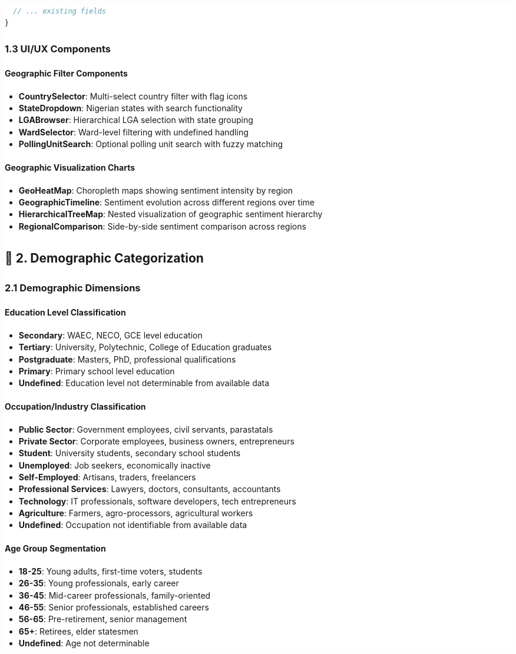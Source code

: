 ```javascript
  // ... existing fields
}
```

### 1.3 UI/UX Components

#### Geographic Filter Components
- **CountrySelector**: Multi-select country filter with flag icons
- **StateDropdown**: Nigerian states with search functionality
- **LGABrowser**: Hierarchical LGA selection with state grouping
- **WardSelector**: Ward-level filtering with undefined handling
- **PollingUnitSearch**: Optional polling unit search with fuzzy matching

#### Geographic Visualization Charts
- **GeoHeatMap**: Choropleth maps showing sentiment intensity by region
- **GeographicTimeline**: Sentiment evolution across different regions over time
- **HierarchicalTreeMap**: Nested visualization of geographic sentiment hierarchy
- **RegionalComparison**: Side-by-side sentiment comparison across regions

## 👥 2. Demographic Categorization

### 2.1 Demographic Dimensions

#### Education Level Classification
- **Secondary**: WAEC, NECO, GCE level education
- **Tertiary**: University, Polytechnic, College of Education graduates
- **Postgraduate**: Masters, PhD, professional qualifications
- **Primary**: Primary school level education
- **Undefined**: Education level not determinable from available data

#### Occupation/Industry Classification
- **Public Sector**: Government employees, civil servants, parastatals
- **Private Sector**: Corporate employees, business owners, entrepreneurs
- **Student**: University students, secondary school students
- **Unemployed**: Job seekers, economically inactive
- **Self-Employed**: Artisans, traders, freelancers
- **Professional Services**: Lawyers, doctors, consultants, accountants
- **Technology**: IT professionals, software developers, tech entrepreneurs
- **Agriculture**: Farmers, agro-processors, agricultural workers
- **Undefined**: Occupation not identifiable from available data

#### Age Group Segmentation
- **18-25**: Young adults, first-time voters, students
- **26-35**: Young professionals, early career
- **36-45**: Mid-career professionals, family-oriented
- **46-55**: Senior professionals, established careers
- **56-65**: Pre-retirement, senior management
- **65+**: Retirees, elder statesmen
- **Undefined**: Age not determinable
